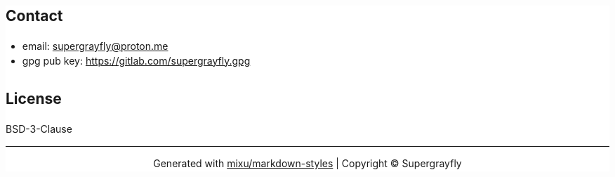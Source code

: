 ## Contact

- email: supergrayfly@proton.me
- gpg pub key: https://gitlab.com/supergrayfly.gpg

## License

BSD-3-Clause

---

<center>
Generated with
<a href="https://github.com/mixu/markdown-styles"
target="_blank">mixu/markdown-styles</a> | Copyright &copy; Supergrayfly
</center>
